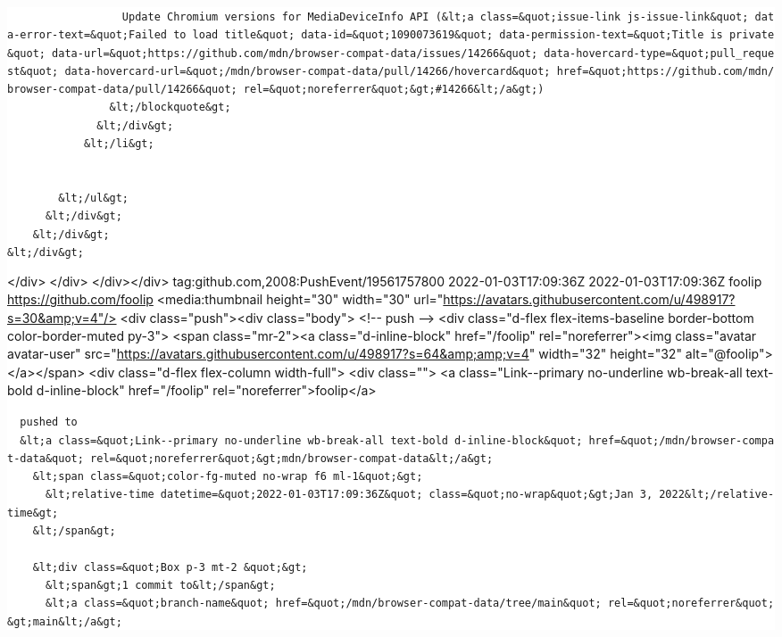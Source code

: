                       Update Chromium versions for MediaDeviceInfo API (&lt;a class=&quot;issue-link js-issue-link&quot; data-error-text=&quot;Failed to load title&quot; data-id=&quot;1090073619&quot; data-permission-text=&quot;Title is private&quot; data-url=&quot;https://github.com/mdn/browser-compat-data/issues/14266&quot; data-hovercard-type=&quot;pull_request&quot; data-hovercard-url=&quot;/mdn/browser-compat-data/pull/14266/hovercard&quot; href=&quot;https://github.com/mdn/browser-compat-data/pull/14266&quot; rel=&quot;noreferrer&quot;&gt;#14266&lt;/a&gt;)
                    &lt;/blockquote&gt;
                  &lt;/div&gt;
                &lt;/li&gt;


            &lt;/ul&gt;
          &lt;/div&gt;
        &lt;/div&gt;
    &lt;/div&gt;
  &lt;/div&gt;
&lt;/div&gt;
&lt;/div&gt;&lt;/div&gt;</content>
  </entry>
  <entry>
    <id>tag:github.com,2008:PushEvent/19561757800</id>
    <published>2022-01-03T17:09:36Z</published>
    <updated>2022-01-03T17:09:36Z</updated>
    <link type="text/html" rel="alternate" href="https://github.com/mdn/browser-compat-data/compare/77f4c09ac6...219bae08f0"/>
    <title type="html">foolip pushed to main in mdn/browser-compat-data</title>
    <author>
      <name>foolip</name>
      <uri>https://github.com/foolip</uri>
    </author>
    <media:thumbnail height="30" width="30" url="https://avatars.githubusercontent.com/u/498917?s=30&amp;v=4"/>
    <content type="html">&lt;div class=&quot;push&quot;&gt;&lt;div class=&quot;body&quot;&gt;
&lt;!-- push --&gt;
&lt;div class=&quot;d-flex flex-items-baseline border-bottom color-border-muted py-3&quot;&gt;
    &lt;span class=&quot;mr-2&quot;&gt;&lt;a class=&quot;d-inline-block&quot; href=&quot;/foolip&quot; rel=&quot;noreferrer&quot;&gt;&lt;img class=&quot;avatar avatar-user&quot; src=&quot;https://avatars.githubusercontent.com/u/498917?s=64&amp;amp;v=4&quot; width=&quot;32&quot; height=&quot;32&quot; alt=&quot;@foolip&quot;&gt;&lt;/a&gt;&lt;/span&gt;
  &lt;div class=&quot;d-flex flex-column width-full&quot;&gt;
    &lt;div class=&quot;&quot;&gt;
      &lt;a class=&quot;Link--primary no-underline wb-break-all text-bold d-inline-block&quot; href=&quot;/foolip&quot; rel=&quot;noreferrer&quot;&gt;foolip&lt;/a&gt;
      
      pushed to
      &lt;a class=&quot;Link--primary no-underline wb-break-all text-bold d-inline-block&quot; href=&quot;/mdn/browser-compat-data&quot; rel=&quot;noreferrer&quot;&gt;mdn/browser-compat-data&lt;/a&gt;
        &lt;span class=&quot;color-fg-muted no-wrap f6 ml-1&quot;&gt;
          &lt;relative-time datetime=&quot;2022-01-03T17:09:36Z&quot; class=&quot;no-wrap&quot;&gt;Jan 3, 2022&lt;/relative-time&gt;
        &lt;/span&gt;

        &lt;div class=&quot;Box p-3 mt-2 &quot;&gt;
          &lt;span&gt;1 commit to&lt;/span&gt;
          &lt;a class=&quot;branch-name&quot; href=&quot;/mdn/browser-compat-data/tree/main&quot; rel=&quot;noreferrer&quot;&gt;main&lt;/a&gt;
